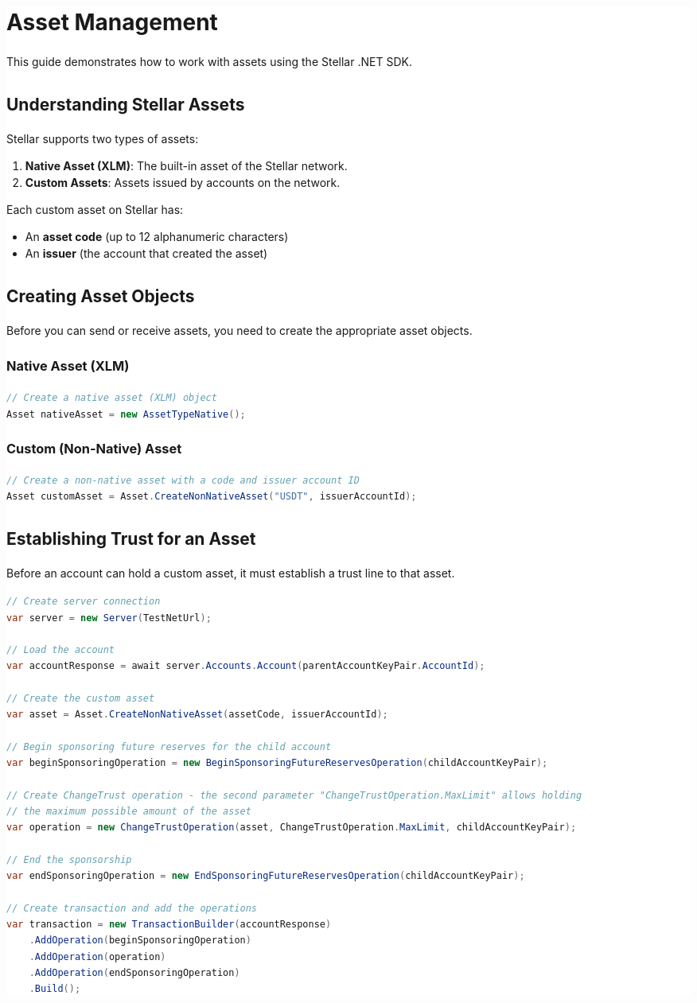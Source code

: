 # Asset Management

This guide demonstrates how to work with assets using the Stellar .NET SDK.

## Understanding Stellar Assets

Stellar supports two types of assets:

1. **Native Asset (XLM)**: The built-in asset of the Stellar network.
2. **Custom Assets**: Assets issued by accounts on the network.

Each custom asset on Stellar has:
- An **asset code** (up to 12 alphanumeric characters)
- An **issuer** (the account that created the asset)

## Creating Asset Objects

Before you can send or receive assets, you need to create the appropriate asset objects.

### Native Asset (XLM)

```csharp
// Create a native asset (XLM) object
Asset nativeAsset = new AssetTypeNative();
```

### Custom (Non-Native) Asset

```csharp
// Create a non-native asset with a code and issuer account ID
Asset customAsset = Asset.CreateNonNativeAsset("USDT", issuerAccountId);
```

## Establishing Trust for an Asset

Before an account can hold a custom asset, it must establish a trust line to that asset.

```csharp
// Create server connection
var server = new Server(TestNetUrl);

// Load the account
var accountResponse = await server.Accounts.Account(parentAccountKeyPair.AccountId);

// Create the custom asset
var asset = Asset.CreateNonNativeAsset(assetCode, issuerAccountId);

// Begin sponsoring future reserves for the child account
var beginSponsoringOperation = new BeginSponsoringFutureReservesOperation(childAccountKeyPair);

// Create ChangeTrust operation - the second parameter "ChangeTrustOperation.MaxLimit" allows holding
// the maximum possible amount of the asset
var operation = new ChangeTrustOperation(asset, ChangeTrustOperation.MaxLimit, childAccountKeyPair);

// End the sponsorship
var endSponsoringOperation = new EndSponsoringFutureReservesOperation(childAccountKeyPair);

// Create transaction and add the operations
var transaction = new TransactionBuilder(accountResponse)
    .AddOperation(beginSponsoringOperation)
    .AddOperation(operation)
    .AddOperation(endSponsoringOperation)
    .Build();
```